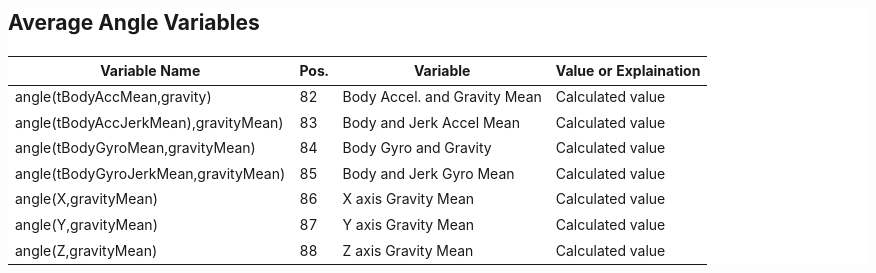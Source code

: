 ## Average Angle Variables

Variable Name     | Pos. | Variable | Value or Explaination 
----------------- | -------- | ----------- | -------------
angle(tBodyAccMean,gravity) | 82 | Body Accel. and Gravity Mean | Calculated value
angle(tBodyAccJerkMean),gravityMean) | 83 | Body and Jerk Accel Mean |Calculated value
angle(tBodyGyroMean,gravityMean) | 84 | Body Gyro and Gravity | Calculated value
angle(tBodyGyroJerkMean,gravityMean) | 85 | Body and Jerk Gyro Mean |Calculated value
angle(X,gravityMean) | 86 | X axis Gravity Mean | Calculated value
angle(Y,gravityMean) | 87 | Y axis Gravity Mean | Calculated value
angle(Z,gravityMean) | 88 | Z axis Gravity Mean | Calculated value
